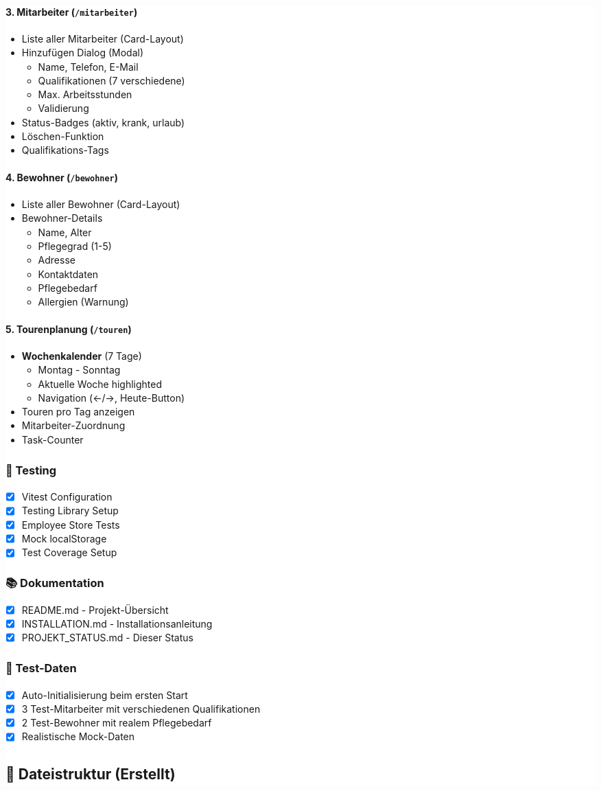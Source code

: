 #### 3. Mitarbeiter (`/mitarbeiter`)
- Liste aller Mitarbeiter (Card-Layout)
- Hinzufügen Dialog (Modal)
  - Name, Telefon, E-Mail
  - Qualifikationen (7 verschiedene)
  - Max. Arbeitsstunden
  - Validierung
- Status-Badges (aktiv, krank, urlaub)
- Löschen-Funktion
- Qualifikations-Tags

#### 4. Bewohner (`/bewohner`)
- Liste aller Bewohner (Card-Layout)
- Bewohner-Details
  - Name, Alter
  - Pflegegrad (1-5)
  - Adresse
  - Kontaktdaten
  - Pflegebedarf
  - Allergien (Warnung)

#### 5. Tourenplanung (`/touren`)
- **Wochenkalender** (7 Tage)
  - Montag - Sonntag
  - Aktuelle Woche highlighted
  - Navigation (←/→, Heute-Button)
- Touren pro Tag anzeigen
- Mitarbeiter-Zuordnung
- Task-Counter

### 🧪 Testing
- [x] Vitest Configuration
- [x] Testing Library Setup
- [x] Employee Store Tests
- [x] Mock localStorage
- [x] Test Coverage Setup

### 📚 Dokumentation
- [x] README.md - Projekt-Übersicht
- [x] INSTALLATION.md - Installationsanleitung
- [x] PROJEKT_STATUS.md - Dieser Status

### 🎯 Test-Daten
- [x] Auto-Initialisierung beim ersten Start
- [x] 3 Test-Mitarbeiter mit verschiedenen Qualifikationen
- [x] 2 Test-Bewohner mit realem Pflegebedarf
- [x] Realistische Mock-Daten

## 📁 Dateistruktur (Erstellt)
